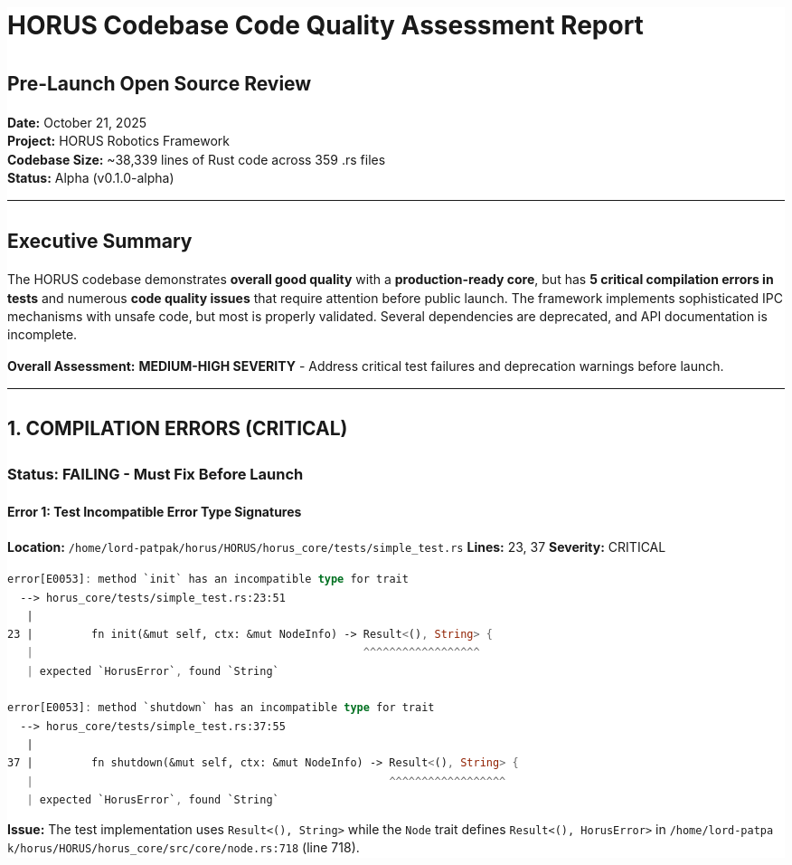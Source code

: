 # HORUS Codebase Code Quality Assessment Report
## Pre-Launch Open Source Review

**Date:** October 21, 2025  
**Project:** HORUS Robotics Framework  
**Codebase Size:** ~38,339 lines of Rust code across 359 .rs files  
**Status:** Alpha (v0.1.0-alpha)

---

## Executive Summary

The HORUS codebase demonstrates **overall good quality** with a **production-ready core**, but has **5 critical compilation errors in tests** and numerous **code quality issues** that require attention before public launch. The framework implements sophisticated IPC mechanisms with unsafe code, but most is properly validated. Several dependencies are deprecated, and API documentation is incomplete.

**Overall Assessment:** **MEDIUM-HIGH SEVERITY** - Address critical test failures and deprecation warnings before launch.

---

## 1. COMPILATION ERRORS (CRITICAL)

### Status: FAILING - Must Fix Before Launch

#### Error 1: Test Incompatible Error Type Signatures
**Location:** `/home/lord-patpak/horus/HORUS/horus_core/tests/simple_test.rs`
**Lines:** 23, 37
**Severity:** CRITICAL

```rust
error[E0053]: method `init` has an incompatible type for trait
  --> horus_core/tests/simple_test.rs:23:51
   |
23 |         fn init(&mut self, ctx: &mut NodeInfo) -> Result<(), String> {
   |                                                   ^^^^^^^^^^^^^^^^^^ 
   | expected `HorusError`, found `String`

error[E0053]: method `shutdown` has an incompatible type for trait
  --> horus_core/tests/simple_test.rs:37:55
   |
37 |         fn shutdown(&mut self, ctx: &mut NodeInfo) -> Result<(), String> {
   |                                                       ^^^^^^^^^^^^^^^^^^ 
   | expected `HorusError`, found `String`
```

**Issue:** The test implementation uses `Result<(), String>` while the `Node` trait defines `Result<(), HorusError>` in `/home/lord-patpak/horus/HORUS/horus_core/src/core/node.rs:718` (line 718).
